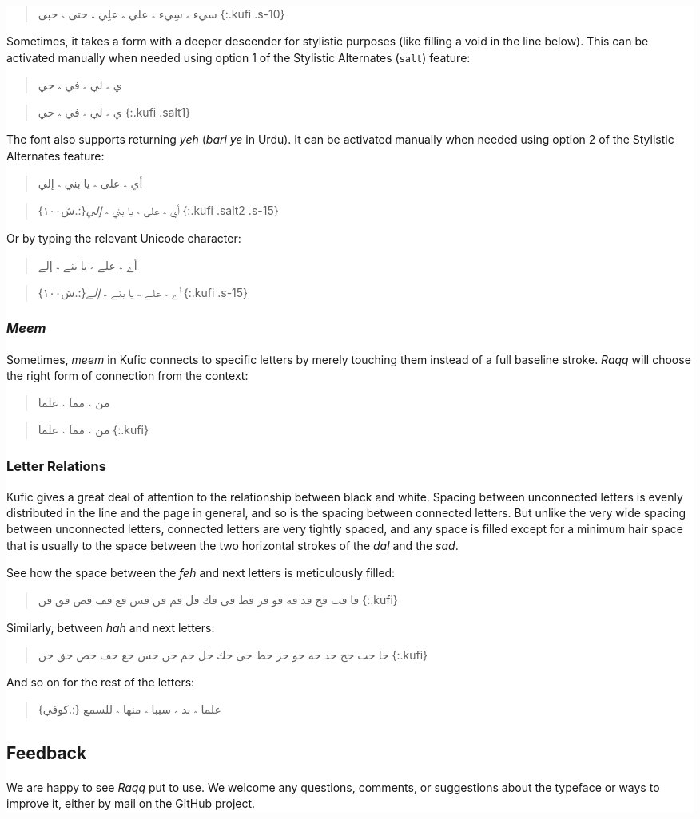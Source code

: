 > سيء ؞ سِيء ؞ علي ؞ علِي ؞ حتى ؞ حبى
{:.kufi .s-10}

Sometimes, it takes a form with a deeper descender for stylistic purposes (like filling a void in the line below). This can be activated manually when needed using option 1 of the Stylistic Alternates (`salt`) feature:
> ي ؞ لي ؞ في ؞ حي

> ي ؞ لي ؞ في ؞ حي
{:.kufi .salt1}

The font also supports returning _yeh_ (_bari ye_ in Urdu).
It can be activated manually when needed using option 2 of the Stylistic Alternates feature:
> أي ؞ على ؞ يا بني ؞ إلي

> أي ؞ على ؞ يا بني ؞ *إلي*{:.ش١٠٠}
{:.kufi .salt2 .s-15}

Or by typing the relevant Unicode character:
> أے ؞ علے ؞ يا بنے ؞ إلے

> أے ؞ علے ؞ يا بنے ؞ *إلے*{:.ش١٠٠}
{:.kufi .s-15}

### _Meem_
Sometimes, _meem_ in Kufic connects to specific letters by merely touching them instead of a full baseline stroke. _Raqq_ will choose the right form of connection from the context:
> من ؞ مما ؞ علما

> من ؞ مما ؞ علما
{:.kufi}

### Letter Relations
Kufic gives a great deal of attention to the relationship between black and white. Spacing between unconnected letters is evenly distributed in the line and the page in general, and so is the spacing between connected letters. But unlike the very wide spacing between unconnected letters, connected letters are very tightly spaced, and any space is filled except for a minimum hair space that is usually to the space between the two horizontal strokes of the _dal_ and the _sad_.

See how the space between the _feh_ and next letters is meticulously filled:
> ڡا ڡٮ ڡح ڡد ڡه ڡو ڡر ڡط ڡی ڡك ڡل ڡم ڡں ڡس ڡع ڡڡ ڡص ڡٯ ڡں
{:.kufi}

Similarly, between _hah_ and next letters:
> حا حٮ حح حد حه حو حر حط حی حك حل حم حں حس حع حڡ حص حق حں
{:.kufi}

And so on for the rest of the letters:
> علما ؞ بد ؞ سببا ؞ منها ؞ للسمع
{:.كوفي}

## Feedback
We are happy to see _Raqq_ put to use. We welcome any questions, comments, or suggestions about the typeface or ways to improve it, either by mail on the GitHub project.
